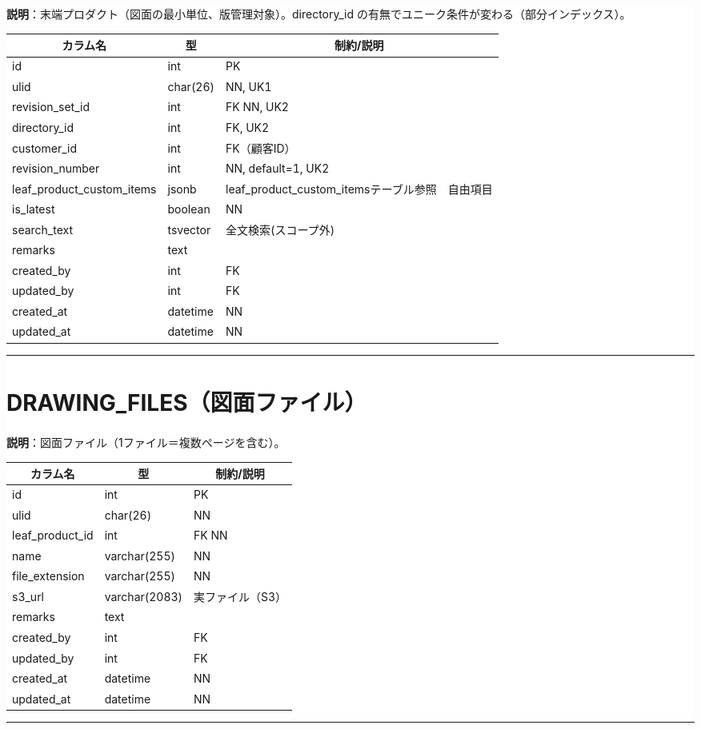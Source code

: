 **説明**：末端プロダクト（図面の最小単位、版管理対象）。directory_id の有無でユニーク条件が変わる（部分インデックス）。

| **カラム名** | **型** | **制約/説明** |
| --- | --- | --- |
| id | int | PK |
| ulid | char(26) | NN, UK1 |
| revision_set_id | int | FK NN, UK2 |
| directory_id | int | FK, UK2 |
| customer_id | int | FK（顧客ID） |
| revision_number | int | NN, default=1, UK2 |
| leaf_product_custom_items | jsonb | leaf_product_custom_itemsテーブル参照　自由項目 |
| is_latest | boolean | NN |
| search_text | tsvector | 全文検索(スコープ外) |
| remarks | text |  |
| created_by | int | FK |
| updated_by | int | FK |
| created_at | datetime | NN |
| updated_at | datetime | NN |

---

# **DRAWING_FILES（図面ファイル）**

**説明**：図面ファイル（1ファイル＝複数ページを含む）。

| **カラム名** | **型** | **制約/説明** |
| --- | --- | --- |
| id | int | PK |
| ulid | char(26) | NN |
| leaf_product_id | int | FK NN |
| name | varchar(255) | NN |
| file_extension | varchar(255) | NN |
| s3_url | varchar(2083) | 実ファイル（S3） |
| remarks | text |  |
| created_by | int | FK |
| updated_by | int | FK |
| created_at | datetime | NN |
| updated_at | datetime | NN |

---